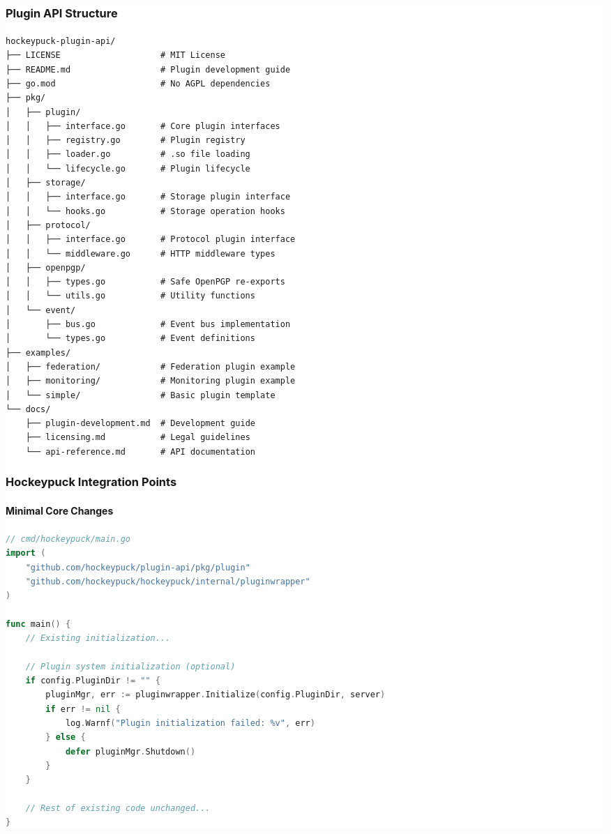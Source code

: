 ### Plugin API Structure
```
hockeypuck-plugin-api/
├── LICENSE                    # MIT License
├── README.md                  # Plugin development guide
├── go.mod                     # No AGPL dependencies
├── pkg/
│   ├── plugin/
│   │   ├── interface.go       # Core plugin interfaces
│   │   ├── registry.go        # Plugin registry
│   │   ├── loader.go          # .so file loading
│   │   └── lifecycle.go       # Plugin lifecycle
│   ├── storage/
│   │   ├── interface.go       # Storage plugin interface
│   │   └── hooks.go           # Storage operation hooks
│   ├── protocol/
│   │   ├── interface.go       # Protocol plugin interface
│   │   └── middleware.go      # HTTP middleware types
│   ├── openpgp/
│   │   ├── types.go           # Safe OpenPGP re-exports
│   │   └── utils.go           # Utility functions
│   └── event/
│       ├── bus.go             # Event bus implementation
│       └── types.go           # Event definitions
├── examples/
│   ├── federation/            # Federation plugin example
│   ├── monitoring/            # Monitoring plugin example
│   └── simple/                # Basic plugin template
└── docs/
    ├── plugin-development.md  # Development guide
    ├── licensing.md           # Legal guidelines
    └── api-reference.md       # API documentation
```

### Hockeypuck Integration Points

#### Minimal Core Changes
```go
// cmd/hockeypuck/main.go
import (
    "github.com/hockeypuck/plugin-api/pkg/plugin"
    "github.com/hockeypuck/hockeypuck/internal/pluginwrapper"
)

func main() {
    // Existing initialization...
    
    // Plugin system initialization (optional)
    if config.PluginDir != "" {
        pluginMgr, err := pluginwrapper.Initialize(config.PluginDir, server)
        if err != nil {
            log.Warnf("Plugin initialization failed: %v", err)
        } else {
            defer pluginMgr.Shutdown()
        }
    }
    
    // Rest of existing code unchanged...
}
```
